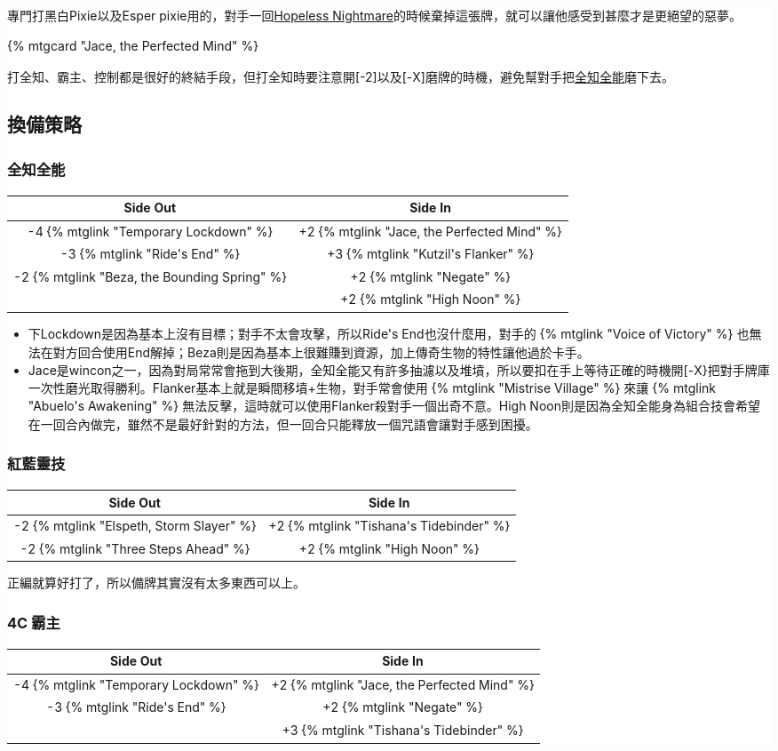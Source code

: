 專門打黑白Pixie以及Esper pixie用的，對手一回[Hopeless Nightmare](https://scryfall.com/card/woe/95/hopeless-nightmare)的時候棄掉這張牌，就可以讓他感受到甚麼才是更絕望的惡夢。

{% mtgcard "Jace, the Perfected Mind" %}

打全知、霸主、控制都是很好的終結手段，但打全知時要注意開[-2]以及[-X]磨牌的時機，避免幫對手把[全知全能](https://scryfall.com/card/fdn/161/omniscience)磨下去。

## 換備策略
### 全知全能 

| Side Out | Side In |
| :-: | :-: |
| -4 {% mtglink "Temporary Lockdown" %} | +2 {% mtglink "Jace, the Perfected Mind" %} |
| -3 {% mtglink "Ride's End" %} | +3 {% mtglink "Kutzil's Flanker" %} |
| -2 {% mtglink "Beza, the Bounding Spring" %}  | +2 {% mtglink "Negate" %} |
|  | +2 {% mtglink "High Noon" %} |



- 下Lockdown是因為基本上沒有目標；對手不太會攻擊，所以Ride's End也沒什麼用，對手的 {% mtglink "Voice of Victory" %} 也無法在對方回合使用End解掉；Beza則是因為基本上很難賺到資源，加上傳奇生物的特性讓他過於卡手。
- Jace是wincon之一，因為對局常常會拖到大後期，全知全能又有許多抽濾以及堆墳，所以要扣在手上等待正確的時機開[-X}把對手牌庫一次性磨光取得勝利。Flanker基本上就是瞬間移墳+生物，對手常會使用 {% mtglink "Mistrise Village" %} 來讓 {% mtglink "Abuelo's Awakening" %} 無法反擊，這時就可以使用Flanker殺對手一個出奇不意。High Noon則是因為全知全能身為組合技會希望在一回合內做完，雖然不是最好針對的方法，但一回合只能釋放一個咒語會讓對手感到困擾。

### 紅藍靈技

| Side Out | Side In |
| :-: | :-: |
| -2 {% mtglink "Elspeth, Storm Slayer" %} | +2 {% mtglink "Tishana's Tidebinder" %} |
| -2 {% mtglink "Three Steps Ahead" %} | +2 {% mtglink "High Noon" %} |

正編就算好打了，所以備牌其實沒有太多東西可以上。


### 4C 霸主

| Side Out | Side In |
| :-: | :-: |
| -4 {% mtglink "Temporary Lockdown" %} | +2 {% mtglink "Jace, the Perfected Mind" %} |
| -3 {% mtglink "Ride's End" %} | +2 {% mtglink "Negate" %} |
|  | +3 {% mtglink "Tishana's Tidebinder" %} |
